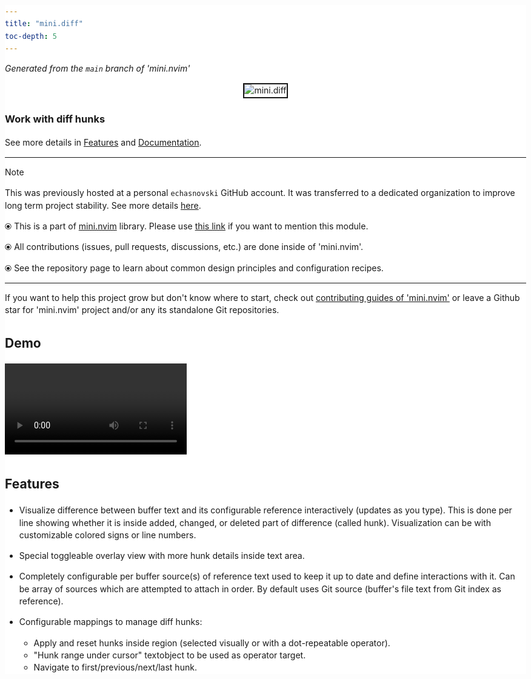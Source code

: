 ```yaml
---
title: "mini.diff"
toc-depth: 5
---
```


_Generated from the `main` branch of 'mini.nvim'_

<p align="center"> <img src="https://github.com/nvim-mini/assets/blob/main/logo-2/logo-diff_readme.png?raw=true" alt="mini.diff" style="max-width:100%;border:solid 2px"/> </p>

### Work with diff hunks

See more details in [Features](#features) and [Documentation](../doc/mini-diff.qmd).

---

> [!NOTE]
> This was previously hosted at a personal `echasnovski` GitHub account. It was transferred to a dedicated organization to improve long term project stability. See more details [here](https://github.com/nvim-mini/mini.nvim/discussions/1970).

⦿ This is a part of [mini.nvim](https://github.com/nvim-mini/mini.nvim) library. Please use [this link](https://github.com/nvim-mini/mini.nvim/blob/main/readmes/mini-diff.md) if you want to mention this module.

⦿ All contributions (issues, pull requests, discussions, etc.) are done inside of 'mini.nvim'.

⦿ See the repository page to learn about common design principles and configuration recipes.

---

If you want to help this project grow but don't know where to start, check out [contributing guides of 'mini.nvim'](https://github.com/nvim-mini/mini.nvim/blob/main/CONTRIBUTING.md) or leave a Github star for 'mini.nvim' project and/or any its standalone Git repositories.

## Demo

![](https://github.com/nvim-mini/assets/blob/main/demo/demo-diff.mp4?raw=true)

## Features

- Visualize difference between buffer text and its configurable reference interactively (updates as you type). This is done per line showing whether it is inside added, changed, or deleted part of difference (called hunk). Visualization can be with customizable colored signs or line numbers.

- Special toggleable overlay view with more hunk details inside text area.

- Completely configurable per buffer source(s) of reference text used to keep it up to date and define interactions with it. Can be array of sources which are attempted to attach in order. By default uses Git source (buffer's file text from Git index as reference).

- Configurable mappings to manage diff hunks:
    - Apply and reset hunks inside region (selected visually or with a dot-repeatable operator).
    - "Hunk range under cursor" textobject to be used as operator target.
    - Navigate to first/previous/next/last hunk.
